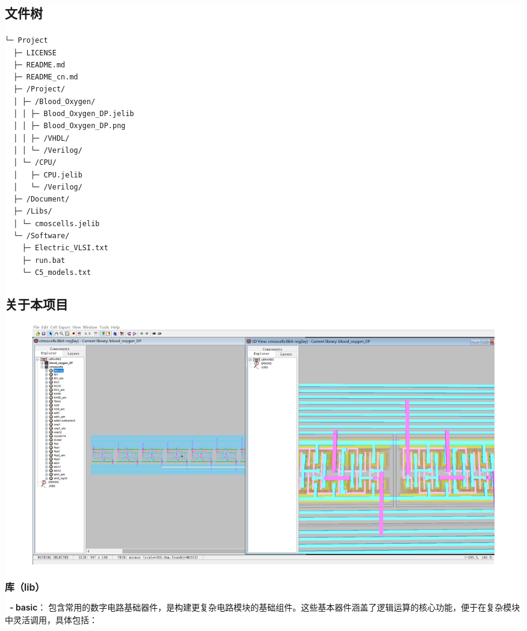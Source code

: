 




## 文件树

```
└─ Project
  ├─ LICENSE
  ├─ README.md
  ├─ README_cn.md
  ├─ /Project/
  │ ├─ /Blood_Oxygen/
  │ │ ├─ Blood_Oxygen_DP.jelib
  │ │ ├─ Blood_Oxygen_DP.png
  │ │ ├─ /VHDL/
  │ │ └─ /Verilog/
  │ └─ /CPU/
  │   ├─ CPU.jelib
  │   └─ /Verilog/
  ├─ /Document/
  ├─ /Libs/
  │ └─ cmoscells.jelib
  └─ /Software/
    ├─ Electric_VLSI.txt
    ├─ run.bat
    └─ C5_models.txt
```




## 关于本项目

<p align="center" style=" margin-top:0px; margin-bottom:0px; margin-left:0px; margin-right:0px; -qt-block-indent:0; text-indent:0px;"><img src="Document/images/overview.png" height="400" /></p>
<p style="-qt-paragraph-type:empty; margin-top:0px; margin-bottom:0px; margin-left:0px; margin-right:0px; -qt-block-indent:0; text-indent:0px;"><br /></p>
<p style=" margin-top:0px; margin-bottom:0px; margin-left:0px; margin-right:0px; -qt-block-indent:0; text-indent:0px;"><span style=" font-size:12pt; font-weight:600;">库（lib）</span> </p>
<p style=" margin-top:12px; margin-bottom:12px; margin-left:0px; margin-right:0px; -qt-block-indent:0; text-indent:0px;">  <span style=" font-weight:600;">- basic</span>： 包含常用的数字电路基础器件，是构建更复杂电路模块的基础组件。这些基本器件涵盖了逻辑运算的核心功能，便于在复杂模块中灵活调用，具体包括： </p>